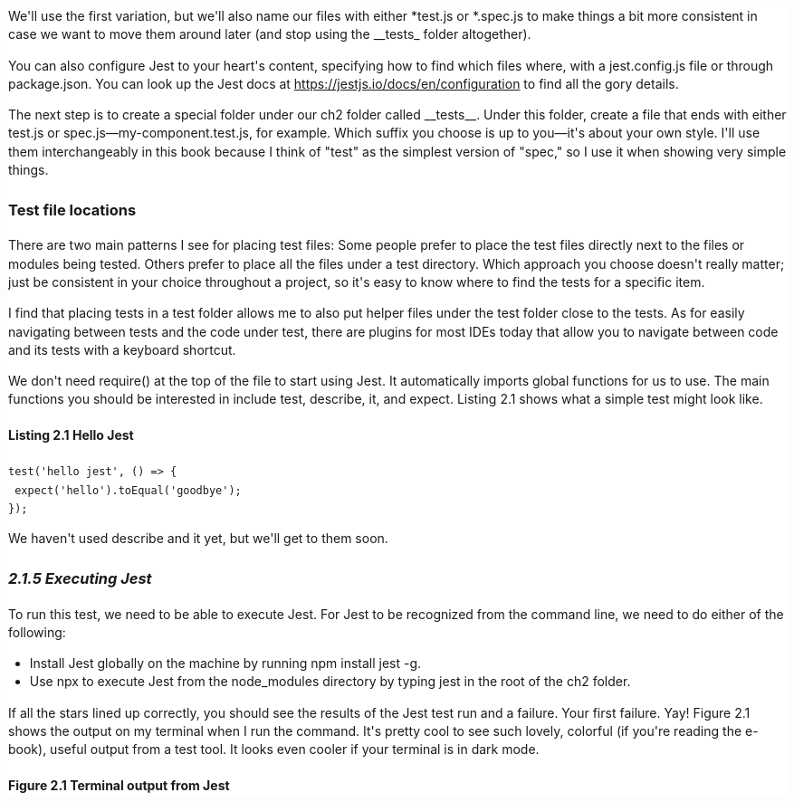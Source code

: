 We'll use the first variation, but we'll also name our files with either \*test.js or \*.spec.js to make things a bit more consistent in case we want to move them around later (and stop using the \_\_tests\_ folder altogether).

You can also configure Jest to your heart's content, specifying how to find which files where, with a jest.config.js file or through package.json. You can look up the Jest docs at <https://jestjs.io/docs/en/configuration> to find all the gory details.

The next step is to create a special folder under our ch2 folder called \_\_tests\_\_. Under this folder, create a file that ends with either test.js or spec.js—my-component.test.js, for example. Which suffix you choose is up to you—it's about your own style. I'll use them interchangeably in this book because I think of "test" as the simplest version of "spec," so I use it when showing very simple things.

### **Test file locations**

There are two main patterns I see for placing test files: Some people prefer to place the test files directly next to the files or modules being tested. Others prefer to place all the files under a test directory. Which approach you choose doesn't really matter; just be consistent in your choice throughout a project, so it's easy to know where to find the tests for a specific item.

I find that placing tests in a test folder allows me to also put helper files under the test folder close to the tests. As for easily navigating between tests and the code under test, there are plugins for most IDEs today that allow you to navigate between code and its tests with a keyboard shortcut.

We don't need require() at the top of the file to start using Jest. It automatically imports global functions for us to use. The main functions you should be interested in include test, describe, it, and expect. Listing 2.1 shows what a simple test might look like.

#### <span id="page-88-0"></span>**Listing 2.1 Hello Jest**

```
test('hello jest', () => {
 expect('hello').toEqual('goodbye');
});
```

<span id="page-89-2"></span>We haven't used describe and it yet, but we'll get to them soon.

### <span id="page-89-0"></span>*2.1.5 Executing Jest*

To run this test, we need to be able to execute Jest. For Jest to be recognized from the command line, we need to do either of the following:

- <span id="page-89-1"></span>Install Jest globally on the machine by running npm install jest -g.
- Use npx to execute Jest from the node\_modules directory by typing jest in the root of the ch2 folder.

If all the stars lined up correctly, you should see the results of the Jest test run and a failure. Your first failure. Yay! Figure 2.1 shows the output on my terminal when I run the command. It's pretty cool to see such lovely, colorful (if you're reading the e-book), useful output from a test tool. It looks even cooler if your terminal is in dark mode.

#### **Figure 2.1 Terminal output from Jest**
